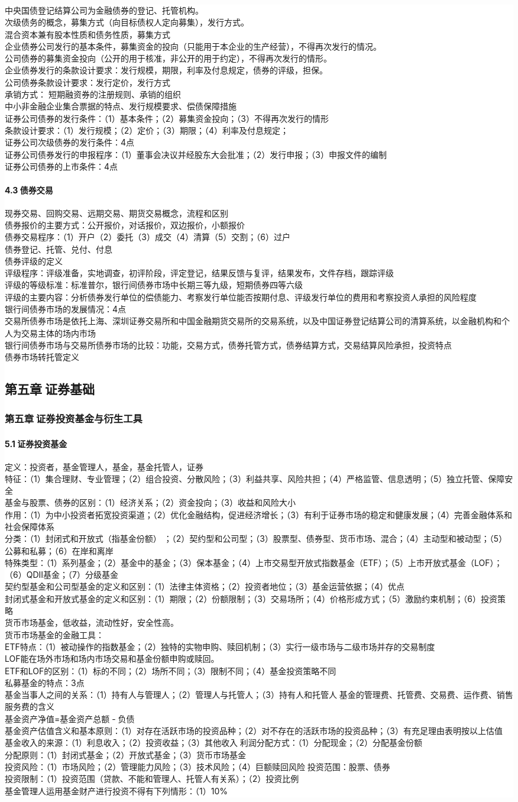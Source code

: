 中央国债登记结算公司为金融债券的登记、托管机构。  
次级债务的概念，募集方式（向目标债权人定向募集），发行方式。  
混合资本兼有股本性质和债务性质，募集方式   
企业债券公司发行的基本条件，募集资金的投向（只能用于本企业的生产经营），不得再次发行的情况。    
公司债券的募集资金投向（公开的用于核准，非公开的用于约定），不得再次发行的情形。    
企业债券发行的条款设计要求：发行规模，期限，利率及付息规定，债券的评级，担保。  
公司债券条款设计要求：发行定价，发行方式  
承销方式： 
短期融资券的注册规则、承销的组织  
中小非金融企业集合票据的特点、发行规模要求、偿债保障措施  
证券公司债券的发行条件：（1）基本条件；（2）募集资金投向；（3）不得再次发行的情形  
条款设计要求：（1）发行规模；（2）定价；（3）期限；（4）利率及付息规定；  
证券公司次级债券的发行条件：4点  
证券公司债券发行的申报程序：（1）董事会决议并经股东大会批准；（2）发行申报；（3）申报文件的编制  
证券公司债券的上市条件：4点

#### 4.3 债券交易
现券交易、回购交易、远期交易、期货交易概念，流程和区别  
债券报价的主要方式：公开报价，对话报价，双边报价，小额报价  
债券交易程序：（1）开户（2）委托（3）成交（4）清算（5）交割；（6）过户  
债券登记、托管、兑付、付息  
债券评级的定义  
评级程序：评级准备，实地调查，初评阶段，评定登记，结果反馈与复评，结果发布，文件存档，跟踪评级  
评级的等级标准：标准普尔，银行间债券市场中长期三等九级，短期债券四等六级  
评级的主要内容：分析债券发行单位的偿债能力、考察发行单位能否按期付息、评级发行单位的费用和考察投资人承担的风险程度  
银行间债券市场的发展情况：4点  
交易所债券市场是依托上海、深圳证券交易所和中国金融期货交易所的交易系统，以及中国证券登记结算公司的清算系统，以金融机构和个人为交易主体的场内市场  
银行间债券市场与交易所债券市场的比较：功能，交易方式，债券托管方式，债券结算方式，交易结算风险承担，投资特点  
债券市场转托管定义

## 第五章 证券基础
### 第五章 证券投资基金与衍生工具
#### 5.1 证券投资基金 
定义：投资者，基金管理人，基金，基金托管人，证券  
特征：（1）集合理财、专业管理；（2）组合投资、分散风险；（3）利益共享、风险共担；（4）严格监管、信息透明；（5）独立托管、保障安全  
基金与股票、债券的区别：（1）经济关系；（2）资金投向；（3）收益和风险大小  
作用：（1）为中小投资者拓宽投资渠道；（2）优化金融结构，促进经济增长；（3）有利于证券市场的稳定和健康发展；（4）完善金融体系和社会保障体系  
分类：（1）封闭式和开放式（指基金份额）
；（2）契约型和公司型；（3）股票型、债券型、货币市场、混合；（4）主动型和被动型；（5）公募和私募；（6）在岸和离岸  
特殊类型：（1）系列基金；（2）基金中的基金；（3）保本基金；（4）上市交易型开放式指数基金（ETF）；（5）上市开放式基金（LOF）；（6）QDII基金；（7）分级基金  
契约型基金和公司型基金的定义和区别：（1）法律主体资格；（2）投资者地位；（3）基金运营依据；（4）优点  
封闭式基金和开放式基金的定义和区别：（1）期限；（2）份额限制；（3）交易场所；（4）价格形成方式；（5）激励约束机制；（6）投资策略    
货币市场基金，低收益，流动性好，安全性高。  
货币市场基金的金融工具：  
ETF特点：（1）被动操作的指数基金；（2）独特的实物申购、赎回机制；（3）实行一级市场与二级市场并存的交易制度  
LOF能在场外市场和场内市场交易和基金份额申购或赎回。  
ETF和LOF的区别：（1）标的不同；（2）场所不同；（3）限制不同；（4）基金投资策略不同  
私募基金的特点：3点   
基金当事人之间的关系：（1）持有人与管理人；（2）管理人与托管人；（3）持有人和托管人
基金的管理费、托管费、交易费、运作费、销售服务费的含义  
基金资产净值=基金资产总额 - 负债  
基金资产估值含义和基本原则：（1）对存在活跃市场的投资品种；（2）对不存在的活跃市场的投资品种；（3）有充足理由表明按以上估值  
基金收入的来源：（1）利息收入；（2）投资收益；（3）其他收入
利润分配方式：（1）分配现金；（2）分配基金份额  
分配原则：（1）封闭式基金；（2）开放式基金；（3）货币市场基金  
投资风险：（1）市场风险；（2）管理能力风险；（3）技术风险；（4）巨额赎回风险
投资范围：股票、债券  
投资限制：（1）投资范围（贷款、不能和管理人、托管人有关系）；（2）投资比例  
基金管理人运用基金财产进行投资不得有下列情形：（1）10%

